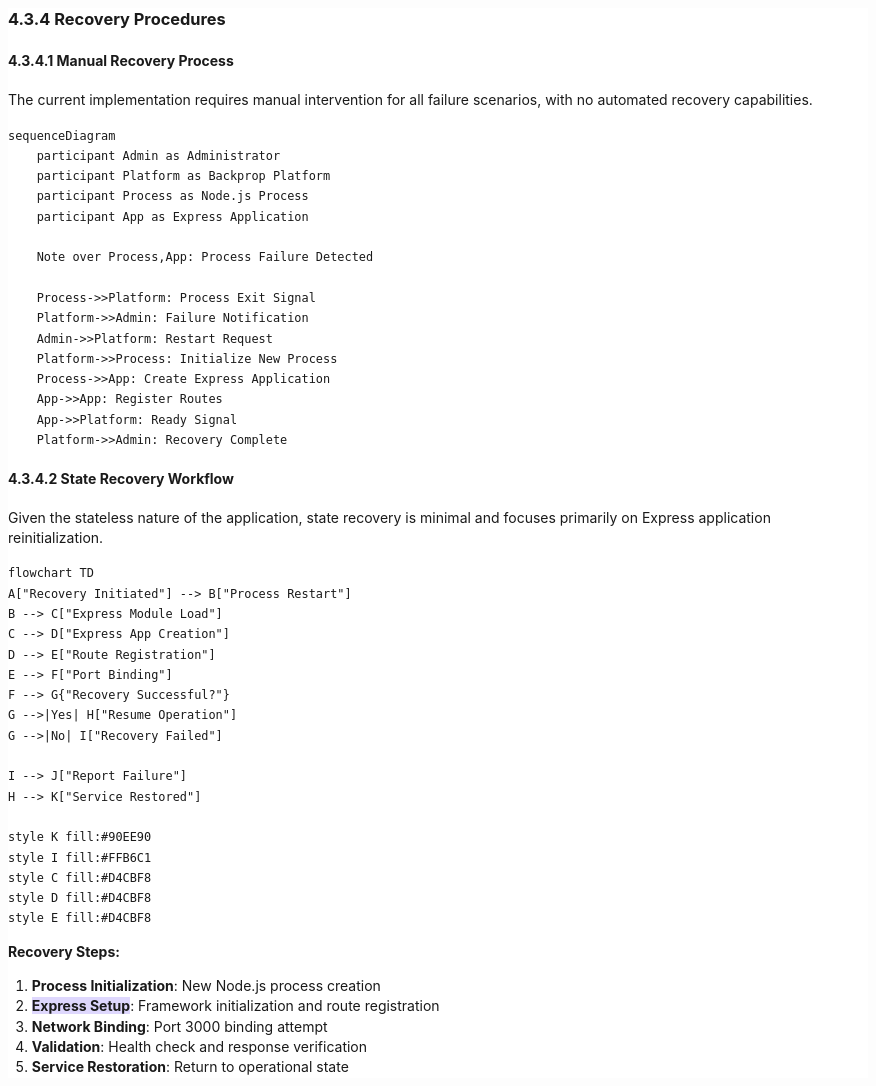 ### 4.3.4 Recovery Procedures

#### 4.3.4.1 Manual Recovery Process

The current implementation requires manual intervention for all failure scenarios, with no automated recovery capabilities.

```mermaid
sequenceDiagram
    participant Admin as Administrator
    participant Platform as Backprop Platform
    participant Process as Node.js Process
    participant App as Express Application
    
    Note over Process,App: Process Failure Detected
    
    Process->>Platform: Process Exit Signal
    Platform->>Admin: Failure Notification
    Admin->>Platform: Restart Request
    Platform->>Process: Initialize New Process
    Process->>App: Create Express Application
    App->>App: Register Routes
    App->>Platform: Ready Signal
    Platform->>Admin: Recovery Complete
```

#### 4.3.4.2 State Recovery Workflow

Given the stateless nature of the application, state recovery is minimal and focuses primarily on Express application reinitialization.

```mermaid
flowchart TD
A["Recovery Initiated"] --> B["Process Restart"]
B --> C["Express Module Load"]
C --> D["Express App Creation"]
D --> E["Route Registration"]
E --> F["Port Binding"]
F --> G{"Recovery Successful?"}
G -->|Yes| H["Resume Operation"]
G -->|No| I["Recovery Failed"]

I --> J["Report Failure"]
H --> K["Service Restored"]

style K fill:#90EE90
style I fill:#FFB6C1
style C fill:#D4CBF8
style D fill:#D4CBF8
style E fill:#D4CBF8
```

**Recovery Steps:**
1. **Process Initialization**: New Node.js process creation
2. **<span style="background-color: rgba(91, 57, 243, 0.2)">Express Setup**: Framework initialization and route registration</span>
3. **Network Binding**: Port 3000 binding attempt
4. **Validation**: Health check and response verification
5. **Service Restoration**: Return to operational state
